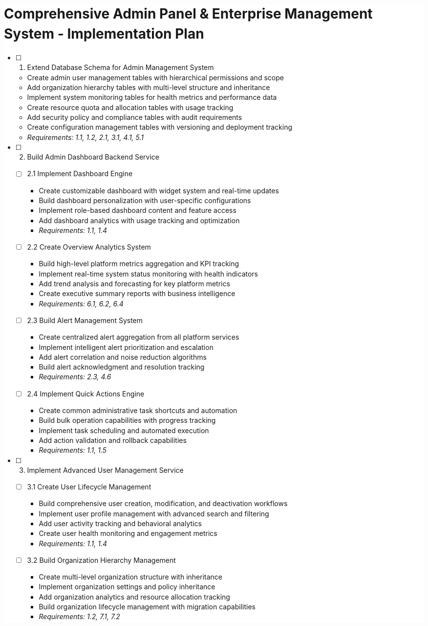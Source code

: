 # Comprehensive Admin Panel & Enterprise Management System - Implementation Plan

- [ ] 1. Extend Database Schema for Admin Management System
  - Create admin user management tables with hierarchical permissions and scope
  - Add organization hierarchy tables with multi-level structure and inheritance
  - Implement system monitoring tables for health metrics and performance data
  - Create resource quota and allocation tables with usage tracking
  - Add security policy and compliance tables with audit requirements
  - Create configuration management tables with versioning and deployment tracking
  - _Requirements: 1.1, 1.2, 2.1, 3.1, 4.1, 5.1_

- [ ] 2. Build Admin Dashboard Backend Service
  - [ ] 2.1 Implement Dashboard Engine
    - Create customizable dashboard with widget system and real-time updates
    - Build dashboard personalization with user-specific configurations
    - Implement role-based dashboard content and feature access
    - Add dashboard analytics with usage tracking and optimization
    - _Requirements: 1.1, 1.4_

  - [ ] 2.2 Create Overview Analytics System
    - Build high-level platform metrics aggregation and KPI tracking
    - Implement real-time system status monitoring with health indicators
    - Add trend analysis and forecasting for key platform metrics
    - Create executive summary reports with business intelligence
    - _Requirements: 6.1, 6.2, 6.4_

  - [ ] 2.3 Build Alert Management System
    - Create centralized alert aggregation from all platform services
    - Implement intelligent alert prioritization and escalation
    - Add alert correlation and noise reduction algorithms
    - Build alert acknowledgment and resolution tracking
    - _Requirements: 2.3, 4.6_

  - [ ] 2.4 Implement Quick Actions Engine
    - Create common administrative task shortcuts and automation
    - Build bulk operation capabilities with progress tracking
    - Implement task scheduling and automated execution
    - Add action validation and rollback capabilities
    - _Requirements: 1.1, 1.5_

- [ ] 3. Implement Advanced User Management Service
  - [ ] 3.1 Create User Lifecycle Management
    - Build comprehensive user creation, modification, and deactivation workflows
    - Implement user profile management with advanced search and filtering
    - Add user activity tracking and behavioral analytics
    - Create user health monitoring and engagement metrics
    - _Requirements: 1.1, 1.4_

  - [ ] 3.2 Build Organization Hierarchy Management
    - Create multi-level organization structure with inheritance
    - Implement organization settings and policy inheritance
    - Add organization analytics and resource allocation tracking
    - Build organization lifecycle management with migration capabilities
    - _Requirements: 1.2, 7.1, 7.2_
